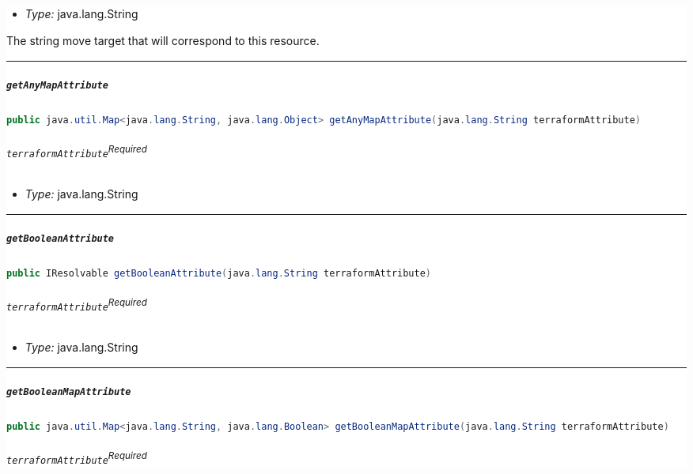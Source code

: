 - *Type:* java.lang.String

The string move target that will correspond to this resource.

---

##### `getAnyMapAttribute` <a name="getAnyMapAttribute" id="rhizo-co-terraform-provider-oci.appmgmtControlMonitorPluginManagement.AppmgmtControlMonitorPluginManagement.getAnyMapAttribute"></a>

```java
public java.util.Map<java.lang.String, java.lang.Object> getAnyMapAttribute(java.lang.String terraformAttribute)
```

###### `terraformAttribute`<sup>Required</sup> <a name="terraformAttribute" id="rhizo-co-terraform-provider-oci.appmgmtControlMonitorPluginManagement.AppmgmtControlMonitorPluginManagement.getAnyMapAttribute.parameter.terraformAttribute"></a>

- *Type:* java.lang.String

---

##### `getBooleanAttribute` <a name="getBooleanAttribute" id="rhizo-co-terraform-provider-oci.appmgmtControlMonitorPluginManagement.AppmgmtControlMonitorPluginManagement.getBooleanAttribute"></a>

```java
public IResolvable getBooleanAttribute(java.lang.String terraformAttribute)
```

###### `terraformAttribute`<sup>Required</sup> <a name="terraformAttribute" id="rhizo-co-terraform-provider-oci.appmgmtControlMonitorPluginManagement.AppmgmtControlMonitorPluginManagement.getBooleanAttribute.parameter.terraformAttribute"></a>

- *Type:* java.lang.String

---

##### `getBooleanMapAttribute` <a name="getBooleanMapAttribute" id="rhizo-co-terraform-provider-oci.appmgmtControlMonitorPluginManagement.AppmgmtControlMonitorPluginManagement.getBooleanMapAttribute"></a>

```java
public java.util.Map<java.lang.String, java.lang.Boolean> getBooleanMapAttribute(java.lang.String terraformAttribute)
```

###### `terraformAttribute`<sup>Required</sup> <a name="terraformAttribute" id="rhizo-co-terraform-provider-oci.appmgmtControlMonitorPluginManagement.AppmgmtControlMonitorPluginManagement.getBooleanMapAttribute.parameter.terraformAttribute"></a>
